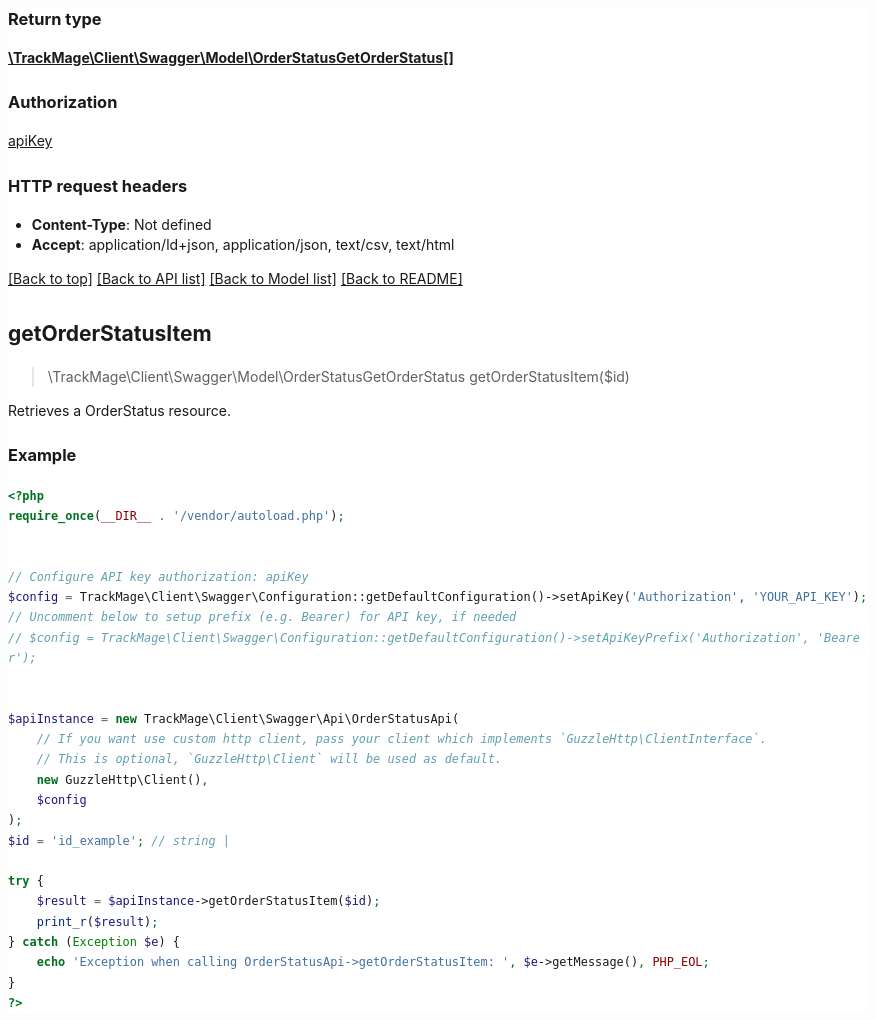 ### Return type

[**\TrackMage\Client\Swagger\Model\OrderStatusGetOrderStatus[]**](../Model/OrderStatusGetOrderStatus.md)

### Authorization

[apiKey](../../README.md#apiKey)

### HTTP request headers

- **Content-Type**: Not defined
- **Accept**: application/ld+json, application/json, text/csv, text/html

[[Back to top]](#) [[Back to API list]](../../README.md#documentation-for-api-endpoints)
[[Back to Model list]](../../README.md#documentation-for-models)
[[Back to README]](../../README.md)


## getOrderStatusItem

> \TrackMage\Client\Swagger\Model\OrderStatusGetOrderStatus getOrderStatusItem($id)

Retrieves a OrderStatus resource.

### Example

```php
<?php
require_once(__DIR__ . '/vendor/autoload.php');


// Configure API key authorization: apiKey
$config = TrackMage\Client\Swagger\Configuration::getDefaultConfiguration()->setApiKey('Authorization', 'YOUR_API_KEY');
// Uncomment below to setup prefix (e.g. Bearer) for API key, if needed
// $config = TrackMage\Client\Swagger\Configuration::getDefaultConfiguration()->setApiKeyPrefix('Authorization', 'Bearer');


$apiInstance = new TrackMage\Client\Swagger\Api\OrderStatusApi(
    // If you want use custom http client, pass your client which implements `GuzzleHttp\ClientInterface`.
    // This is optional, `GuzzleHttp\Client` will be used as default.
    new GuzzleHttp\Client(),
    $config
);
$id = 'id_example'; // string | 

try {
    $result = $apiInstance->getOrderStatusItem($id);
    print_r($result);
} catch (Exception $e) {
    echo 'Exception when calling OrderStatusApi->getOrderStatusItem: ', $e->getMessage(), PHP_EOL;
}
?>
```
